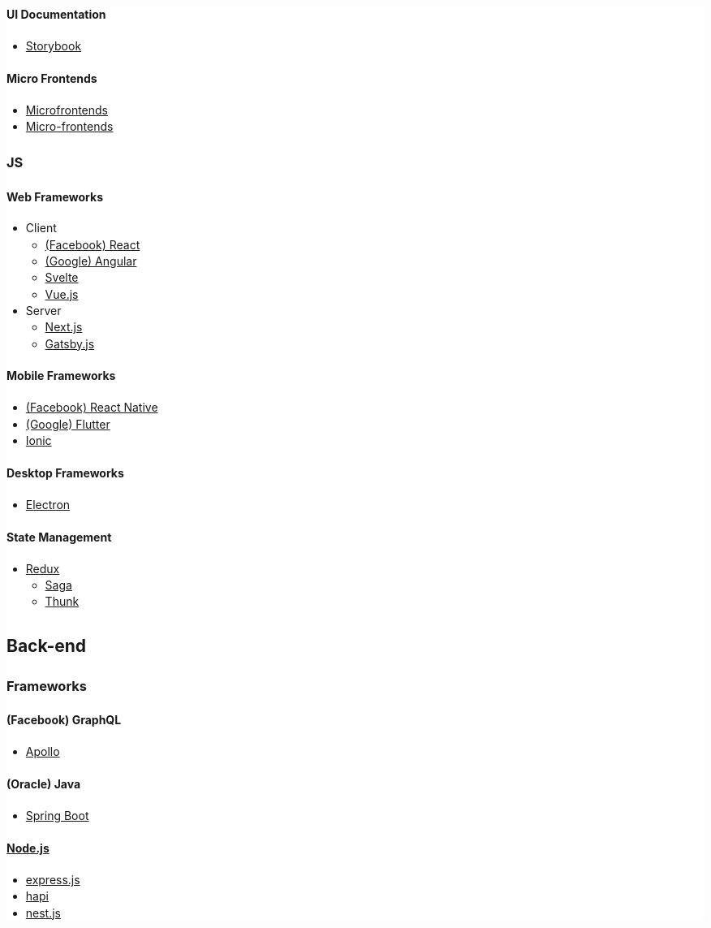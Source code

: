 #### UI Documentation

- [Storybook](https://storybook.js.org/)

#### Micro Frontends

- [Microfrontends](https://microfrontends.com/)
- [Micro-frontends](https://micro-frontends.org/)

### JS

#### Web Frameworks

- Client
  - [(Facebook) React](https://reactjs.org/)
  - [(Google) Angular](https://angular.io/)
  - [Svelte](https://svelte.dev/)
  - [Vue.js](https://vuejs.org/)
- Server
  - [Next.js](https://nextjs.org/)
  - [Gatsby.js](https://www.gatsbyjs.com/)

#### Mobile Frameworks

- [(Facebook) React Native](https://reactnative.dev/)
- [(Google) Flutter](https://flutter.dev/)
- [Ionic](https://ionicframework.com/)

#### Desktop Frameworks

- [Electron](https://www.electronjs.org/)

#### State Management

- [Redux](https://redux.js.org/)
  - [Saga](https://redux-saga.js.org/)
  - [Thunk](https://www.npmjs.com/package/redux-thunk)

## Back-end

### Frameworks

#### (Facebook) GraphQL

- [Apollo](https://www.apollographql.com/)

#### (Oracle) Java

- [Spring Boot](https://spring.io/projects/spring-boot)

#### [Node.js](https://nodejs.org/en/)

- [express.js](http://expressjs.com/)
- [hapi](https://hapi.dev/)
- [nest.js](https://nestjs.com/)
